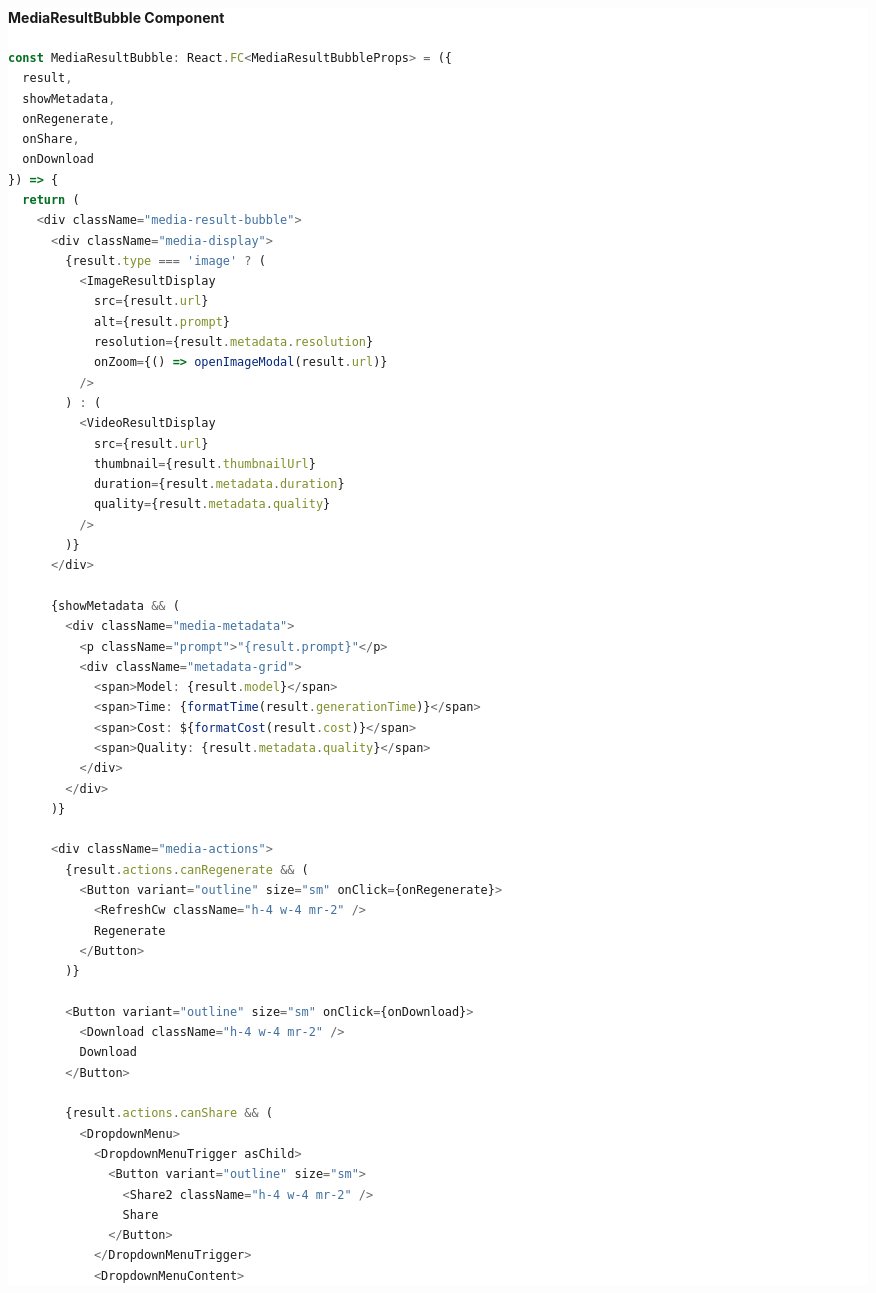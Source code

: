 #### **MediaResultBubble Component**
```typescript
const MediaResultBubble: React.FC<MediaResultBubbleProps> = ({
  result,
  showMetadata,
  onRegenerate,
  onShare,
  onDownload
}) => {
  return (
    <div className="media-result-bubble">
      <div className="media-display">
        {result.type === 'image' ? (
          <ImageResultDisplay
            src={result.url}
            alt={result.prompt}
            resolution={result.metadata.resolution}
            onZoom={() => openImageModal(result.url)}
          />
        ) : (
          <VideoResultDisplay
            src={result.url}
            thumbnail={result.thumbnailUrl}
            duration={result.metadata.duration}
            quality={result.metadata.quality}
          />
        )}
      </div>
      
      {showMetadata && (
        <div className="media-metadata">
          <p className="prompt">"{result.prompt}"</p>
          <div className="metadata-grid">
            <span>Model: {result.model}</span>
            <span>Time: {formatTime(result.generationTime)}</span>
            <span>Cost: ${formatCost(result.cost)}</span>
            <span>Quality: {result.metadata.quality}</span>
          </div>
        </div>
      )}
      
      <div className="media-actions">
        {result.actions.canRegenerate && (
          <Button variant="outline" size="sm" onClick={onRegenerate}>
            <RefreshCw className="h-4 w-4 mr-2" />
            Regenerate
          </Button>
        )}
        
        <Button variant="outline" size="sm" onClick={onDownload}>
          <Download className="h-4 w-4 mr-2" />
          Download
        </Button>
        
        {result.actions.canShare && (
          <DropdownMenu>
            <DropdownMenuTrigger asChild>
              <Button variant="outline" size="sm">
                <Share2 className="h-4 w-4 mr-2" />
                Share
              </Button>
            </DropdownMenuTrigger>
            <DropdownMenuContent>
```